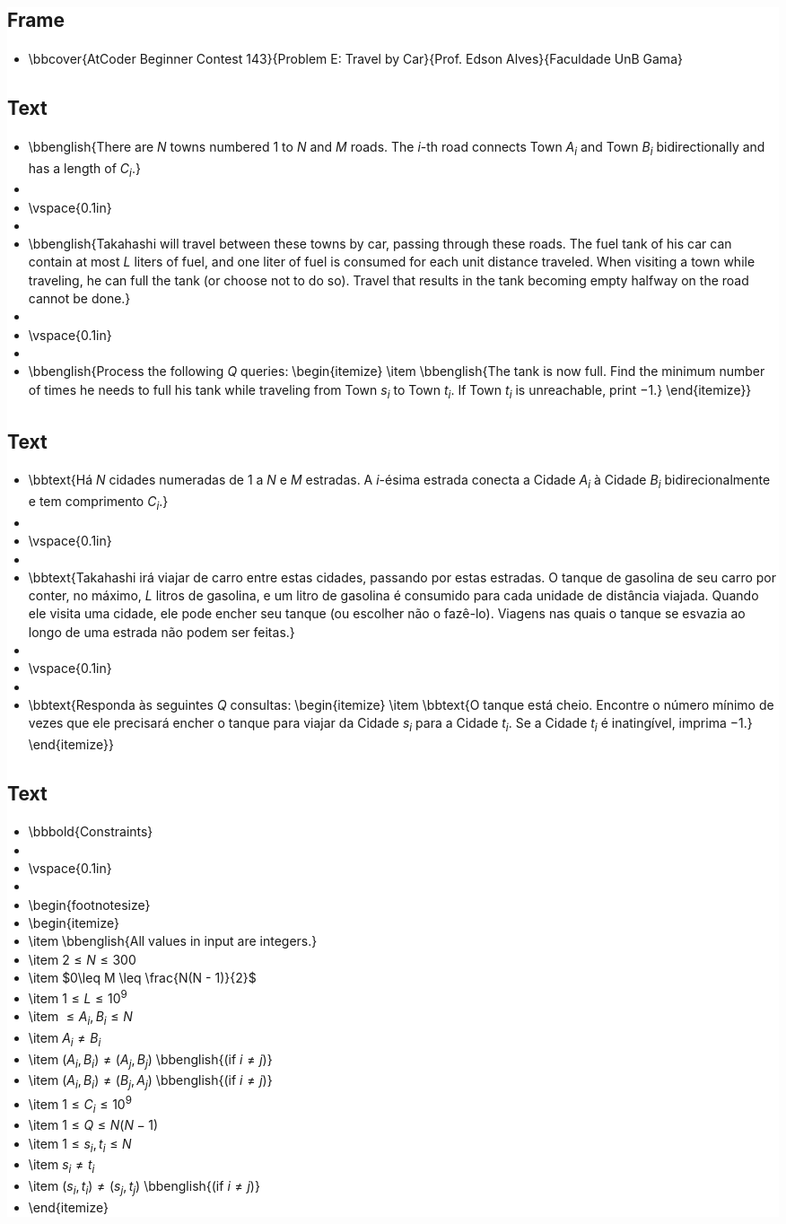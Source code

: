 ## Frame
+ \bbcover{AtCoder Beginner Contest 143}{Problem E: Travel by Car}{Prof. Edson Alves}{Faculdade UnB Gama}

## Text
+ \bbenglish{There are $N$ towns numbered $1$ to $N$ and $M$ roads. The $i$-th road connects Town $A_i$ and Town $B_i$ bidirectionally and has a length of $C_i$.}
+
+ \vspace{0.1in}
+ 
+ \bbenglish{Takahashi will travel between these towns by car, passing through these roads. The fuel tank of his car can contain at most $L$ liters of fuel, and one liter of fuel is consumed for each unit distance traveled. When visiting a town while traveling, he can full the tank (or choose not to do so). Travel that results in the tank becoming empty halfway on the road cannot be done.}
+
+ \vspace{0.1in}
+ 
+ \bbenglish{Process the following $Q$ queries: \begin{itemize} \item \bbenglish{The tank is now full. Find the minimum number of times he needs to full his tank while traveling from Town $s_i$ to Town $t_i$. If Town $t_i$ is unreachable, print $−1$.} \end{itemize}}

## Text
+ \bbtext{Há $N$ cidades numeradas de $1$ a $N$ e $M$ estradas. A $i$-ésima estrada conecta a Cidade $A_i$ à Cidade $B_i$ bidirecionalmente e tem comprimento $C_i$.}
+
+ \vspace{0.1in}
+ 
+ \bbtext{Takahashi irá viajar de carro entre estas cidades, passando por estas estradas. O tanque de gasolina de seu carro por conter, no máximo, $L$ litros de gasolina, e um litro de gasolina é consumido para cada unidade de distância viajada. Quando ele visita uma cidade, ele pode encher seu tanque (ou escolher não o fazê-lo). Viagens nas quais o tanque se esvazia ao longo de uma estrada não podem ser feitas.}
+
+ \vspace{0.1in}
+ 
+ \bbtext{Responda às seguintes $Q$ consultas: \begin{itemize} \item \bbtext{O tanque está cheio. Encontre o número mínimo de vezes que ele precisará encher o tanque para viajar da Cidade $s_i$ para a Cidade $t_i$. Se a Cidade $t_i$ é inatingível, imprima $−1$.} \end{itemize}}

## Text
+ \bbbold{Constraints}
+
+ \vspace{0.1in}
+
+ \begin{footnotesize}
+ \begin{itemize}
+ \item \bbenglish{All values in input are integers.}
+ \item $2\leq N\leq 300$
+ \item $0\leq M \leq \frac{N(N - 1)}{2}$
+ \item $1\leq L\leq 10^9$
+ \item $\leq A_i, B_i\leq N$
+ \item $A_i\neq B_i$
+ \item $(A_i, B_i)\neq (A_j, B_j)$ \bbenglish{(if $i\neq j$)}
+ \item $(A_i, B_i)\neq (B_j, A_j)$ \bbenglish{(if $i\neq j$)}
+ \item $1\leq C_i\leq 10^9$
+ \item $1\leq Q\leq N(N - 1)$
+ \item $1\leq s_i, t_i\leq N$
+ \item $s_i\neq t_i$
+ \item $(s_i, t_i)\neq (s_j, t_j)$ \bbenglish{(if $i\neq j$)}
+ \end{itemize}